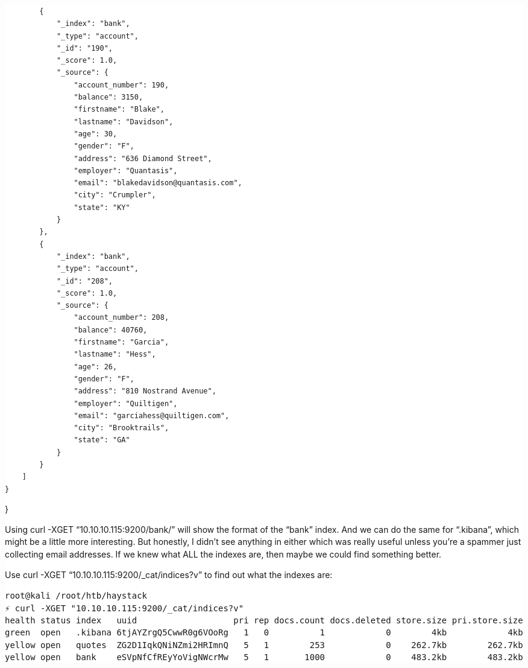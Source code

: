 			{
				"_index": "bank",
				"_type": "account",
				"_id": "190",
				"_score": 1.0,
				"_source": {
					"account_number": 190,
					"balance": 3150,
					"firstname": "Blake",
					"lastname": "Davidson",
					"age": 30,
					"gender": "F",
					"address": "636 Diamond Street",
					"employer": "Quantasis",
					"email": "blakedavidson@quantasis.com",
					"city": "Crumpler",
					"state": "KY"
				}
			},
			{
				"_index": "bank",
				"_type": "account",
				"_id": "208",
				"_score": 1.0,
				"_source": {
					"account_number": 208,
					"balance": 40760,
					"firstname": "Garcia",
					"lastname": "Hess",
					"age": 26,
					"gender": "F",
					"address": "810 Nostrand Avenue",
					"employer": "Quiltigen",
					"email": "garciahess@quiltigen.com",
					"city": "Brooktrails",
					"state": "GA"
				}
			}
		]
	}
}</pre>

Using <span class="lang:zsh decode:true crayon-inline ">curl -XGET &#8220;10.10.10.115:9200/bank/&#8221;</span> will show the format of the &#8220;bank&#8221; index. And we can do the same for &#8220;.kibana&#8221;, which might be a little more interesting. But honestly, I didn&#8217;t see anything in either which was really useful unless you&#8217;re a spammer just collecting email addresses. If we knew what ALL the indexes are, then maybe we could find something better.

Use <span class="toolbar:2 striped:false lang:zsh decode:true crayon-inline ">curl -XGET &#8220;10.10.10.115:9200/_cat/indices?v&#8221;</span> to find out what the indexes are:

<pre class="toolbar:2 striped:false lang:zsh decode:true">root@kali /root/htb/haystack                                                                                               
⚡ curl -XGET "10.10.10.115:9200/_cat/indices?v"
health status index   uuid                   pri rep docs.count docs.deleted store.size pri.store.size
green  open   .kibana 6tjAYZrgQ5CwwR0g6VOoRg   1   0          1            0        4kb            4kb
yellow open   quotes  ZG2D1IqkQNiNZmi2HRImnQ   5   1        253            0    262.7kb        262.7kb
yellow open   bank    eSVpNfCfREyYoVigNWcrMw   5   1       1000            0    483.2kb        483.2kb</pre>
